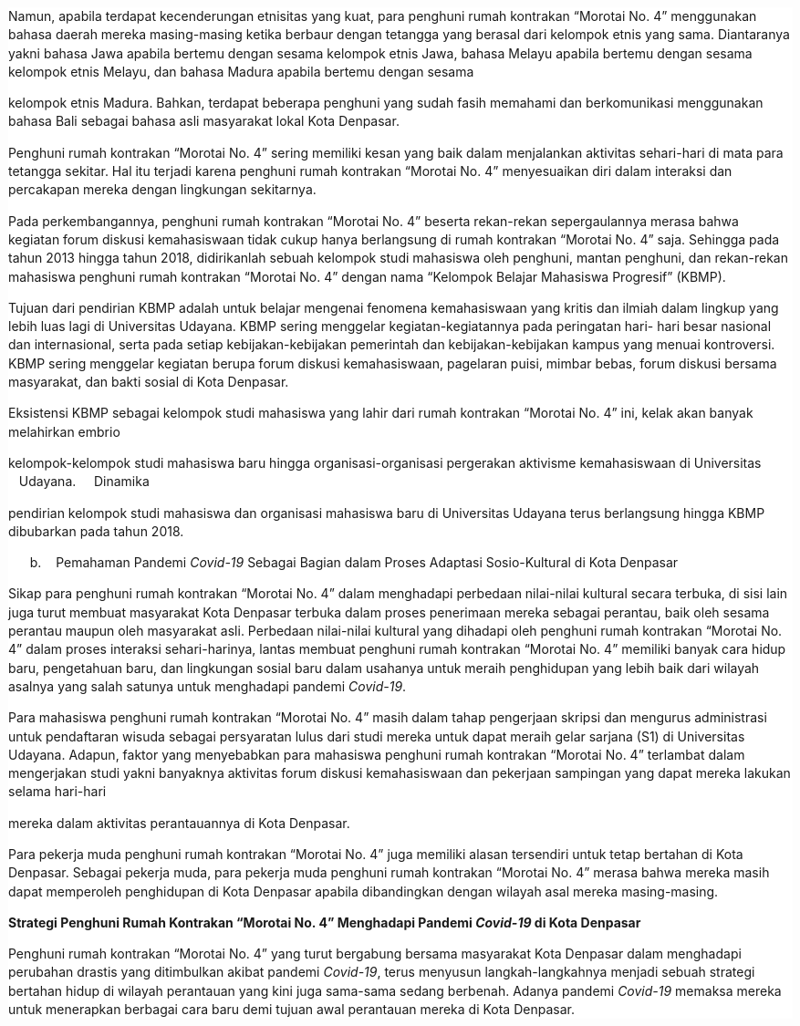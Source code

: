 <p><span class="font2">Namun, apabila terdapat kecenderungan etnisitas yang kuat, para penghuni rumah kontrakan “Morotai No. 4” menggunakan bahasa daerah mereka masing-masing ketika berbaur dengan tetangga yang berasal dari kelompok etnis yang sama. Diantaranya yakni bahasa Jawa apabila bertemu dengan sesama kelompok etnis Jawa, bahasa Melayu apabila bertemu dengan sesama kelompok etnis Melayu, dan bahasa Madura apabila bertemu dengan sesama</span></p>
<p><span class="font2">kelompok etnis Madura. Bahkan, terdapat beberapa penghuni yang sudah fasih memahami dan berkomunikasi menggunakan bahasa Bali sebagai bahasa asli masyarakat lokal Kota Denpasar.</span></p>
<p><span class="font2">Penghuni rumah kontrakan “Morotai No. 4” sering memiliki kesan yang baik dalam menjalankan aktivitas sehari-hari di mata para tetangga sekitar. Hal itu terjadi karena penghuni rumah kontrakan “Morotai No. 4” menyesuaikan diri dalam interaksi dan percakapan mereka dengan lingkungan sekitarnya.</span></p>
<p><span class="font2">Pada perkembangannya, penghuni rumah kontrakan “Morotai No. 4” beserta rekan-rekan sepergaulannya merasa bahwa kegiatan forum diskusi kemahasiswaan tidak cukup hanya berlangsung di rumah kontrakan “Morotai No. 4” saja. Sehingga pada tahun 2013 hingga tahun 2018, didirikanlah sebuah kelompok studi mahasiswa oleh penghuni, mantan penghuni, dan rekan-rekan mahasiswa penghuni rumah kontrakan “Morotai No. 4” dengan nama “Kelompok Belajar Mahasiswa Progresif” (KBMP).</span></p>
<p><span class="font2">Tujuan dari pendirian KBMP adalah untuk belajar mengenai fenomena kemahasiswaan yang kritis dan ilmiah dalam lingkup yang lebih luas lagi di Universitas Udayana. KBMP sering menggelar kegiatan-kegiatannya pada peringatan hari- hari besar nasional dan internasional, serta pada setiap kebijakan-kebijakan pemerintah dan kebijakan-kebijakan kampus yang menuai kontroversi. KBMP sering menggelar kegiatan berupa forum diskusi kemahasiswaan, pagelaran puisi, mimbar bebas, forum diskusi bersama masyarakat, dan bakti sosial di Kota Denpasar.</span></p>
<p><span class="font2">Eksistensi KBMP sebagai kelompok studi mahasiswa yang lahir dari rumah kontrakan “Morotai No. 4” ini, kelak akan banyak melahirkan embrio</span></p>
<p><span class="font2">kelompok-kelompok studi mahasiswa baru hingga organisasi-organisasi pergerakan aktivisme kemahasiswaan di Universitas &nbsp;&nbsp;&nbsp;Udayana. &nbsp;&nbsp;&nbsp;&nbsp;Dinamika</span></p>
<p><span class="font2">pendirian kelompok studi mahasiswa dan organisasi mahasiswa baru di Universitas Udayana terus berlangsung hingga KBMP dibubarkan pada tahun 2018.</span></p>
<ul style="list-style:none;"><li>
<p><span class="font2">b. &nbsp;&nbsp;&nbsp;Pemahaman Pandemi </span><span class="font2" style="font-style:italic;">Covid-19 </span><span class="font2">Sebagai Bagian dalam Proses Adaptasi Sosio-Kultural di Kota Denpasar</span></p></li></ul>
<p><span class="font2">Sikap para penghuni rumah kontrakan “Morotai No. 4” dalam menghadapi perbedaan nilai-nilai kultural secara terbuka, di sisi lain juga turut membuat masyarakat Kota Denpasar terbuka dalam proses penerimaan mereka sebagai perantau, baik oleh sesama perantau maupun oleh masyarakat asli. Perbedaan nilai-nilai kultural yang dihadapi oleh penghuni rumah kontrakan “Morotai No. 4” dalam proses interaksi sehari-harinya, lantas membuat penghuni rumah kontrakan “Morotai No. 4” memiliki banyak cara hidup baru, pengetahuan baru, dan lingkungan sosial baru dalam usahanya untuk meraih penghidupan yang lebih baik dari wilayah asalnya yang salah satunya untuk menghadapi pandemi </span><span class="font2" style="font-style:italic;">Covid-19</span><span class="font2">.</span></p>
<p><span class="font2">Para mahasiswa penghuni rumah kontrakan “Morotai No. 4” masih dalam tahap pengerjaan skripsi dan mengurus administrasi untuk pendaftaran wisuda sebagai persyaratan lulus dari studi mereka untuk dapat meraih gelar sarjana (S1) di Universitas Udayana. Adapun, faktor yang menyebabkan para mahasiswa penghuni rumah kontrakan “Morotai No. 4” terlambat dalam mengerjakan studi yakni banyaknya aktivitas forum diskusi kemahasiswaan dan pekerjaan sampingan yang dapat mereka lakukan selama hari-hari</span></p>
<p><span class="font2">mereka dalam aktivitas perantauannya di Kota Denpasar.</span></p>
<p><span class="font2">Para pekerja muda penghuni rumah kontrakan “Morotai No. 4” juga memiliki alasan tersendiri untuk tetap bertahan di Kota Denpasar. Sebagai pekerja muda, para pekerja muda penghuni rumah kontrakan “Morotai No. 4” merasa bahwa mereka masih dapat memperoleh penghidupan di Kota Denpasar apabila dibandingkan dengan wilayah asal mereka masing-masing.</span></p>
<p><span class="font2" style="font-weight:bold;">Strategi Penghuni Rumah Kontrakan “Morotai No. 4” Menghadapi Pandemi </span><span class="font2" style="font-weight:bold;font-style:italic;">Covid-19</span><span class="font2" style="font-weight:bold;"> di Kota Denpasar</span></p>
<p><span class="font2">Penghuni rumah kontrakan “Morotai No. 4” yang turut bergabung bersama masyarakat Kota Denpasar dalam menghadapi perubahan drastis yang ditimbulkan akibat pandemi </span><span class="font2" style="font-style:italic;">Covid-19</span><span class="font2">, terus menyusun langkah-langkahnya menjadi sebuah strategi bertahan hidup di wilayah perantauan yang kini juga sama-sama sedang berbenah. Adanya pandemi </span><span class="font2" style="font-style:italic;">Covid-19 </span><span class="font2">memaksa mereka untuk menerapkan berbagai cara baru demi tujuan awal perantauan mereka di Kota Denpasar.</span></p>